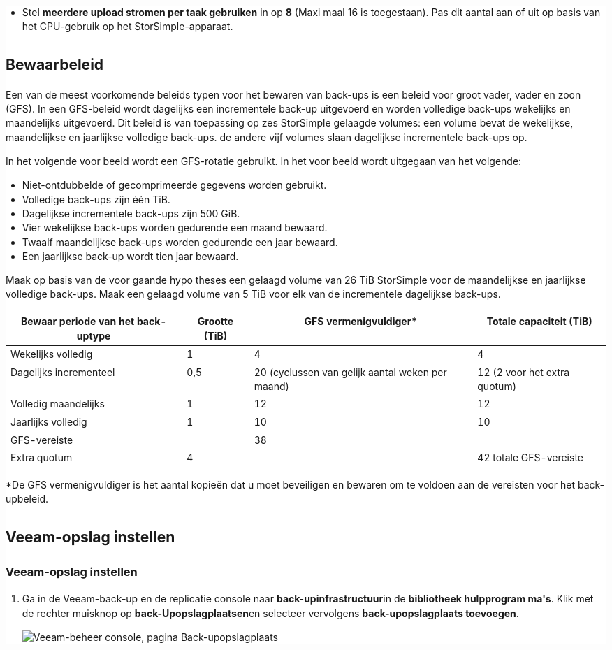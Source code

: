 -   Stel **meerdere upload stromen per taak gebruiken** in op **8** (Maxi maal 16 is toegestaan). Pas dit aantal aan of uit op basis van het CPU-gebruik op het StorSimple-apparaat.

## <a name="retention-policies"></a>Bewaarbeleid

Een van de meest voorkomende beleids typen voor het bewaren van back-ups is een beleid voor groot vader, vader en zoon (GFS). In een GFS-beleid wordt dagelijks een incrementele back-up uitgevoerd en worden volledige back-ups wekelijks en maandelijks uitgevoerd. Dit beleid is van toepassing op zes StorSimple gelaagde volumes: een volume bevat de wekelijkse, maandelijkse en jaarlijkse volledige back-ups. de andere vijf volumes slaan dagelijkse incrementele back-ups op.

In het volgende voor beeld wordt een GFS-rotatie gebruikt. In het voor beeld wordt uitgegaan van het volgende:

-   Niet-ontdubbelde of gecomprimeerde gegevens worden gebruikt.
-   Volledige back-ups zijn één TiB.
-   Dagelijkse incrementele back-ups zijn 500 GiB.
-   Vier wekelijkse back-ups worden gedurende een maand bewaard.
-   Twaalf maandelijkse back-ups worden gedurende een jaar bewaard.
-   Een jaarlijkse back-up wordt tien jaar bewaard.

Maak op basis van de voor gaande hypo theses een gelaagd volume van 26 TiB StorSimple voor de maandelijkse en jaarlijkse volledige back-ups. Maak een gelaagd volume van 5 TiB voor elk van de incrementele dagelijkse back-ups.

| Bewaar periode van het back-uptype | Grootte (TiB) | GFS vermenigvuldiger\* | Totale capaciteit (TiB)  |
|---|---|---|---|
| Wekelijks volledig | 1 | 4  | 4 |
| Dagelijks incrementeel | 0,5 | 20 (cyclussen van gelijk aantal weken per maand) | 12 (2 voor het extra quotum) |
| Volledig maandelijks | 1 | 12 | 12 |
| Jaarlijks volledig | 1  | 10 | 10 |
| GFS-vereiste |   | 38 |   |
| Extra quotum  | 4  |   | 42 totale GFS-vereiste  |

\*De GFS vermenigvuldiger is het aantal kopieën dat u moet beveiligen en bewaren om te voldoen aan de vereisten voor het back-upbeleid.

## <a name="set-up-veeam-storage"></a>Veeam-opslag instellen

### <a name="to-set-up-veeam-storage"></a>Veeam-opslag instellen

1.  Ga in de Veeam-back-up en de replicatie console naar **back-upinfrastructuur**in de **bibliotheek hulpprogram ma's**. Klik met de rechter muisknop op **back-Upopslagplaatsen**en selecteer vervolgens **back-upopslagplaats toevoegen**.

    ![Veeam-beheer console, pagina Back-upopslagplaats](./media/storsimple-configure-backup-target-using-veeam/veeamimage1.png)
